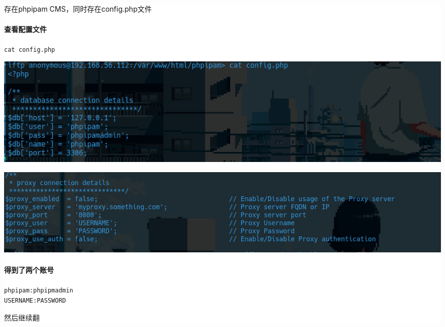 

存在phpipam CMS，同时存在config.php文件

#### 查看配置文件

```
cat config.php
```

![image-20250425140934893](assets/image-20250425140934893.png)





![image-20250425141026132](assets/image-20250425141026132.png)



#### 得到了两个账号

```
phpipam:phpipmadmin
USERNAME:PASSWORD
```





然后继续翻
